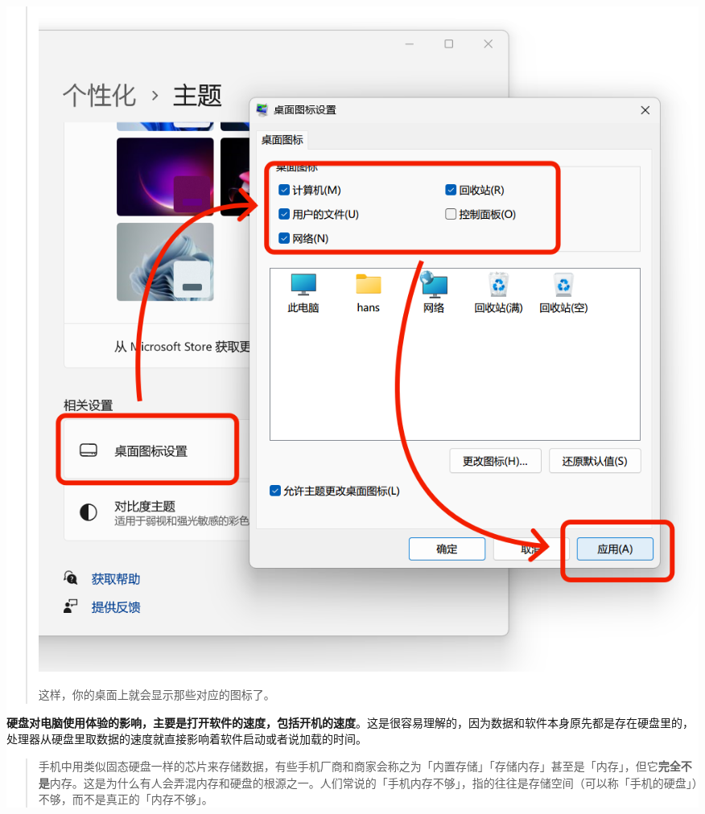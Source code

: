 > ![勾选【计算机】](computer-and-its-components/Select_This_PC.png#center)
> 
> 这样，你的桌面上就会显示那些对应的图标了。

**硬盘对电脑使用体验的影响，主要是打开软件的速度，包括开机的速度**。这是很容易理解的，因为数据和软件本身原先都是存在硬盘里的，处理器从硬盘里取数据的速度就直接影响着软件启动或者说加载的时间。

> 手机中用类似固态硬盘一样的芯片来存储数据，有些手机厂商和商家会称之为「内置存储」「存储内存」甚至是「内存」，但它**完全不是**内存。这是为什么有人会弄混内存和硬盘的根源之一。人们常说的「手机内存不够」，指的往往是存储空间（可以称「手机的硬盘」）不够，而不是真正的「内存不够」。
